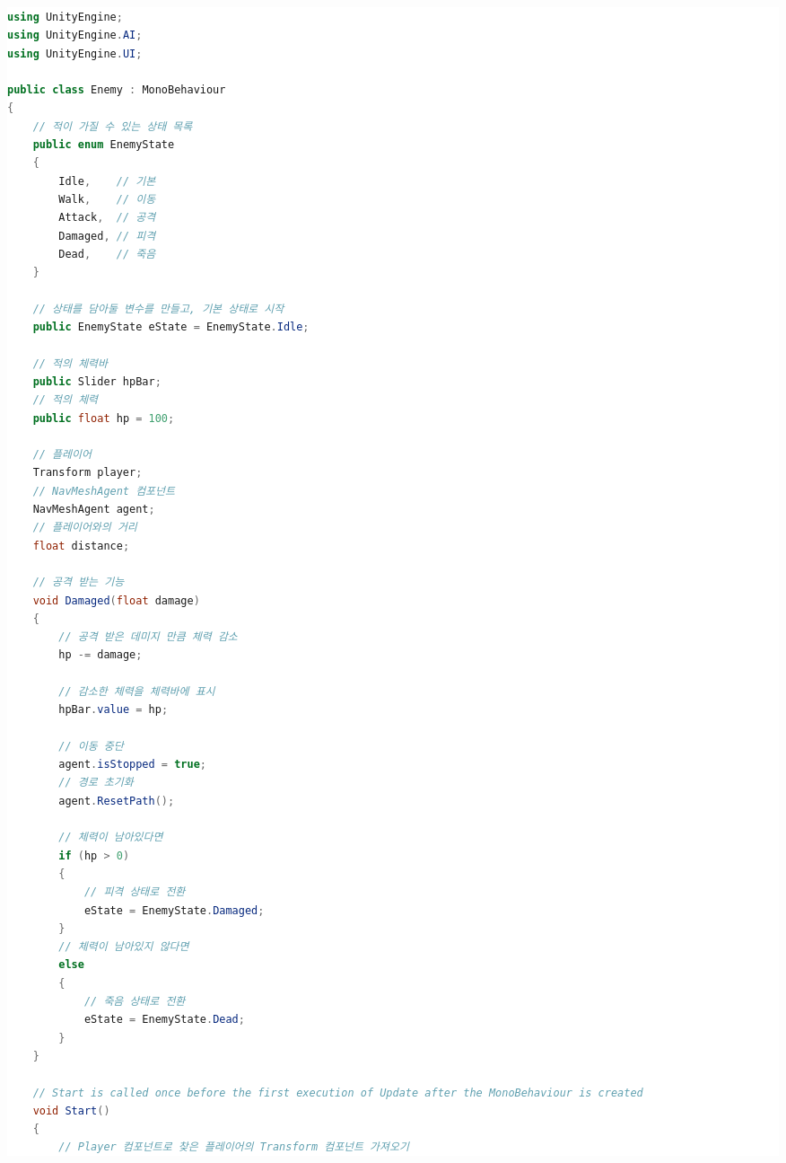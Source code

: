 ```C#
using UnityEngine;
using UnityEngine.AI;
using UnityEngine.UI;

public class Enemy : MonoBehaviour
{
    // 적이 가질 수 있는 상태 목록
    public enum EnemyState
    {
        Idle,    // 기본
        Walk,    // 이동
        Attack,  // 공격
        Damaged, // 피격
        Dead,    // 죽음
    }

    // 상태를 담아둘 변수를 만들고, 기본 상태로 시작
    public EnemyState eState = EnemyState.Idle;

    // 적의 체력바
    public Slider hpBar;
    // 적의 체력
    public float hp = 100;

    // 플레이어
    Transform player;
    // NavMeshAgent 컴포넌트
    NavMeshAgent agent;
    // 플레이어와의 거리
    float distance;

    // 공격 받는 기능
    void Damaged(float damage)
    {
        // 공격 받은 데미지 만큼 체력 감소
        hp -= damage;

        // 감소한 체력을 체력바에 표시
        hpBar.value = hp;

        // 이동 중단
        agent.isStopped = true;
        // 경로 초기화
        agent.ResetPath();

        // 체력이 남아있다면
        if (hp > 0)
        {
            // 피격 상태로 전환
            eState = EnemyState.Damaged;
        }
        // 체력이 남아있지 않다면
        else
        {
            // 죽음 상태로 전환
            eState = EnemyState.Dead;
        }
    }

    // Start is called once before the first execution of Update after the MonoBehaviour is created
    void Start()
    {
        // Player 컴포넌트로 찾은 플레이어의 Transform 컴포넌트 가져오기
```